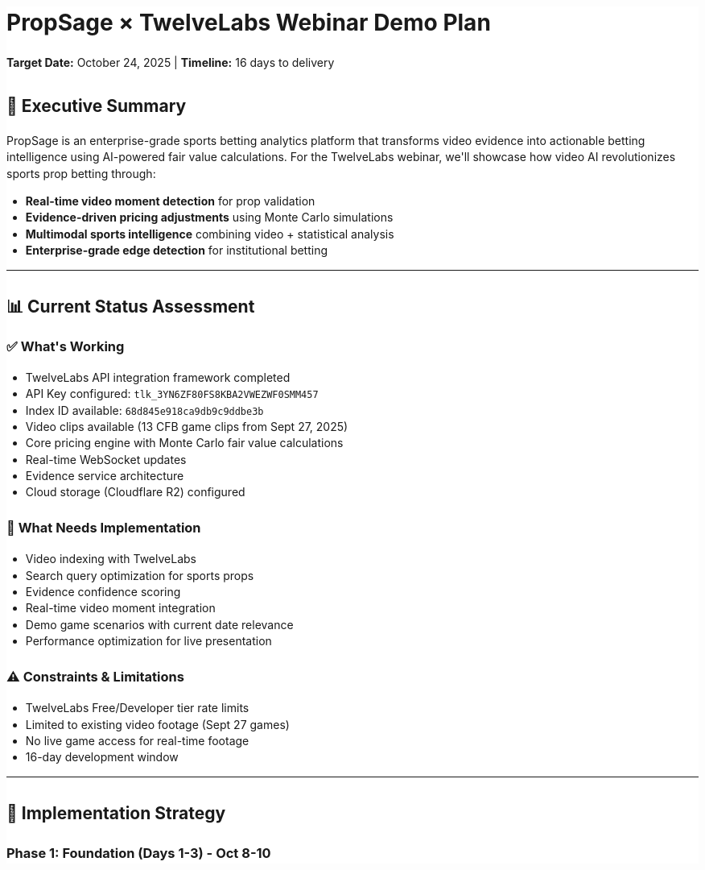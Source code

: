 # PropSage × TwelveLabs Webinar Demo Plan
**Target Date:** October 24, 2025 | **Timeline:** 16 days to delivery

## 🎯 Executive Summary

PropSage is an enterprise-grade sports betting analytics platform that transforms video evidence into actionable betting intelligence using AI-powered fair value calculations. For the TwelveLabs webinar, we'll showcase how video AI revolutionizes sports prop betting through:

- **Real-time video moment detection** for prop validation
- **Evidence-driven pricing adjustments** using Monte Carlo simulations  
- **Multimodal sports intelligence** combining video + statistical analysis
- **Enterprise-grade edge detection** for institutional betting

---

## 📊 Current Status Assessment

### ✅ **What's Working**
- TwelveLabs API integration framework completed
- API Key configured: `tlk_3YN6ZF80FS8KBA2VWEZWF0SMM457`
- Index ID available: `68d845e918ca9db9c9ddbe3b`
- Video clips available (13 CFB game clips from Sept 27, 2025)
- Core pricing engine with Monte Carlo fair value calculations
- Real-time WebSocket updates
- Evidence service architecture
- Cloud storage (Cloudflare R2) configured

### 🔧 **What Needs Implementation**
- Video indexing with TwelveLabs
- Search query optimization for sports props
- Evidence confidence scoring
- Real-time video moment integration
- Demo game scenarios with current date relevance
- Performance optimization for live presentation

### ⚠️ **Constraints & Limitations**
- TwelveLabs Free/Developer tier rate limits
- Limited to existing video footage (Sept 27 games)
- No live game access for real-time footage
- 16-day development window

---

## 🚀 Implementation Strategy

### **Phase 1: Foundation (Days 1-3) - Oct 8-10**
